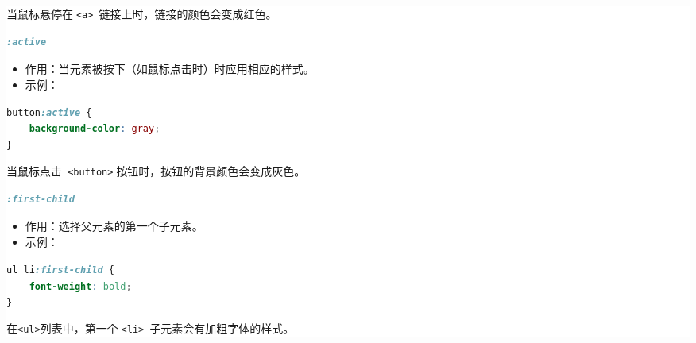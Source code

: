 当鼠标悬停在 `<a> `链接上时，链接的颜色会变成红色。
```css
:active
```
- 作用：当元素被按下（如鼠标点击时）时应用相应的样式。
- 示例：
```css
button:active {
    background-color: gray;
}
```

当鼠标点击` <button>` 按钮时，按钮的背景颜色会变成灰色。
```css
:first-child
```
- 作用：选择父元素的第一个子元素。
- 示例：
```css
ul li:first-child {
    font-weight: bold;
}
```

在` <ul> `列表中，第一个 `<li> `子元素会有加粗字体的样式。

